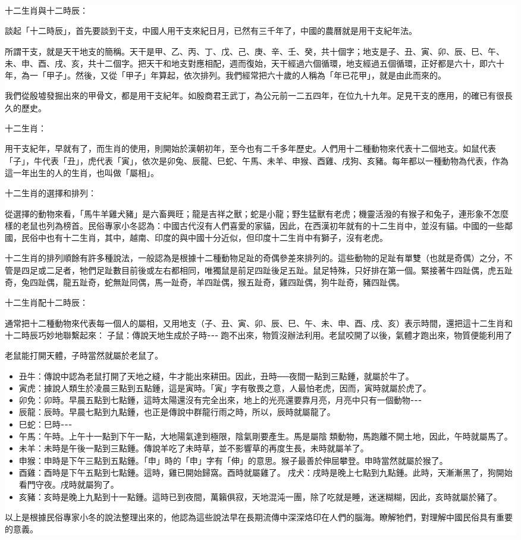 十二生肖與十二時辰：

談起「十二時辰」，首先要談到干支，中國人用干支來紀日月，已然有三千年了，中國的農曆就是用干支紀年法。

所謂干支，就是天干地支的簡稱。天干是甲、乙、丙、丁、戊、己、庚、辛、壬、癸，共十個字；地支是子、丑、寅、卯、辰、巳、午、未、申、酉、戌、亥，共十二個字。把天干和地支對應相配，週而復始，天干經過六個循環，地支經過五個循環，正好都是六十，即六十年，為一「甲子」。然後，又從「甲子」年算起，依次排列。我們經常把六十歲的人稱為「年已花甲」，就是由此而來的。

我們從殷墟發掘出來的甲骨文，都是用干支紀年。如殷商君王武丁，為公元前一二五四年，在位九十九年。足見干支的應用，的確已有很長久的歷史。

十二生肖：

用干支紀年，早就有了，而生肖的使用，則開始於漢朝初年，至今也有二千多年歷史。人們用十二種動物來代表十二個地支。如鼠代表「子」，牛代表「丑」，虎代表「寅」，依次是卯兔、辰龍、巳蛇、午馬、未羊、申猴、酉雞、戌狗、亥豬。每年都以一種動物為代表，作為這一年出生的人的生肖，也叫做「屬相」。

十二生肖的選擇和排列：

從選擇的動物來看，「馬牛羊雞犬豬」是六畜興旺；龍是吉祥之獸；蛇是小龍；野生猛獸有老虎；機靈活潑的有猴子和兔子，連形象不怎麼樣的老鼠也列為榜首。民俗專家小冬認為：中國古代沒有人們喜愛的家貓，因此，在西漢初年就有的十二生肖中，並沒有貓。中國的一些鄰國，民俗中也有十二生肖，其中，越南、印度的與中國十分近似，但印度十二生肖中有獅子，沒有老虎。

十二生肖的排列順餘有許多種說法，一般認為是根據十二種動物足趾的奇偶參差來排列的。這些動物的足趾有單雙（也就是奇偶）之分，不管是四足或二足者，牠們足趾數目前後或左右都相同，唯獨鼠是前足四趾後足五趾。鼠足特殊，只好排在第一個。緊接著牛四趾偶，虎五趾奇，兔四趾偶，龍五趾奇，蛇無趾同偶，馬一趾奇，羊四趾偶，猴五趾奇，雞四趾偶，狗牛趾奇，豬四趾偶。

十二生肖配十二時辰：

通常把十二種動物來代表每一個人的屬相，又用地支（子、丑、寅、卯、辰、巳、午、未、申、酉、戌、亥）表示時間，還把這十二生肖和十二時辰巧妙地聯繫起來：
子鼠：傳說天地生成於子時---
跑不出來，物質沒辦法利用。老鼠咬開了以後，氣體才跑出來，物質便能利用了

老鼠能打開天體，子時當然就屬於老鼠了。

- 丑牛：傳說中認為老鼠打開了天地之縫，牛才能出來耕田。因此，丑時──夜間一點到三點鍾，就屬於牛了。
- 寅虎：據說人類生於凌晨三點到五點鍾，這是寅時。「寅」字有敬畏之意，人最怕老虎，因而，寅時就屬於虎了。
- 卯免：卯時。早晨五點到七點鍾，這時太陽還沒有完全出來，地上的光亮還要靠月亮，月亮中只有一個動物---
- 辰龍：辰時。早晨七點到九點鍾，也正是傳說中群龍行雨之時，所以，辰時就屬龍了。
- 巳蛇：巳時---
- 午馬：午時。上午十一點到下午一點，大地陽氣達到極限，陰氣剛要產生。馬是屬陰
類動物，馬跑離不開土地，因此，午時就屬馬了。
- 未羊：未時是午後一點到三點鍾。傳說羊吃了未時草，並不影響草的再度生長，未時就屬羊了。
- 申猴：申時是下午三點到五點鍾。「申」時的「申」字有「伸」的意思。猴子最善於伸屈攀登。申時當然就屬於猴了。
- 酉雞：酉時是下午五點到七點鍾。這時，雞已開始歸窩。酉時就屬雞了。
戌犬：戌時是晚上七點到九點鍾。此時，天漸漸黑了，狗開始看門守夜。戌時就屬狗了。
- 亥豬：亥時是晚上九點到十一點鍾。這時已到夜間，萬籟俱寂，天地混沌一團，除了吃就是睡，迷迷糊糊，因此，亥時就屬於豬了。

以上是根據民俗專家小冬的說法整理出來的，他認為這些說法早在長期流傳中深深烙印在人們的腦海。瞭解牠們，對理解中國民俗具有重要的意義。



